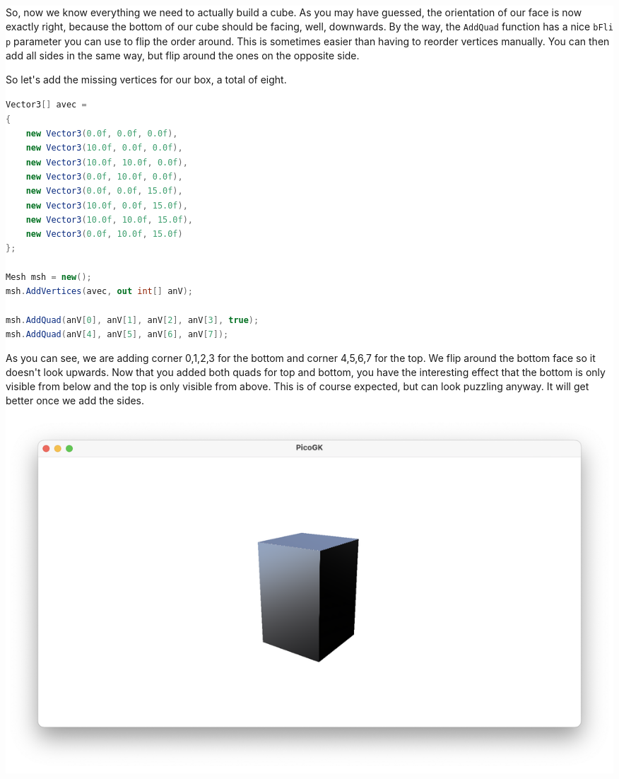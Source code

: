 So, now we know everything we need to actually build a cube. As you may have guessed, the orientation of our face is now exactly right, because the bottom of our cube should be facing, well, downwards. By the way, the `AddQuad` function has a nice `bFlip` parameter you can use to flip the order around. This is sometimes easier than having to reorder vertices manually. You can then add all sides in the same way, but flip around the ones on the opposite side.

So let's add the missing vertices for our box, a total of eight.

```c#
Vector3[] avec = 
{
    new Vector3(0.0f, 0.0f, 0.0f),
    new Vector3(10.0f, 0.0f, 0.0f),
    new Vector3(10.0f, 10.0f, 0.0f),
    new Vector3(0.0f, 10.0f, 0.0f),
    new Vector3(0.0f, 0.0f, 15.0f),
    new Vector3(10.0f, 0.0f, 15.0f),
    new Vector3(10.0f, 10.0f, 15.0f),
    new Vector3(0.0f, 10.0f, 15.0f)
};

Mesh msh = new();
msh.AddVertices(avec, out int[] anV);

msh.AddQuad(anV[0], anV[1], anV[2], anV[3], true);
msh.AddQuad(anV[4], anV[5], anV[6], anV[7]);
```

As you can see, we are adding corner 0,1,2,3 for the bottom and corner 4,5,6,7 for the top. We flip around the bottom face so it doesn't look upwards. Now that you added both quads for top and bottom, you have the interesting effect that the bottom is only visible from below and the top is only visible from above. This is of course expected, but can look puzzling anyway. It will get better once we add the sides.

![](assets/15-cube.png)
